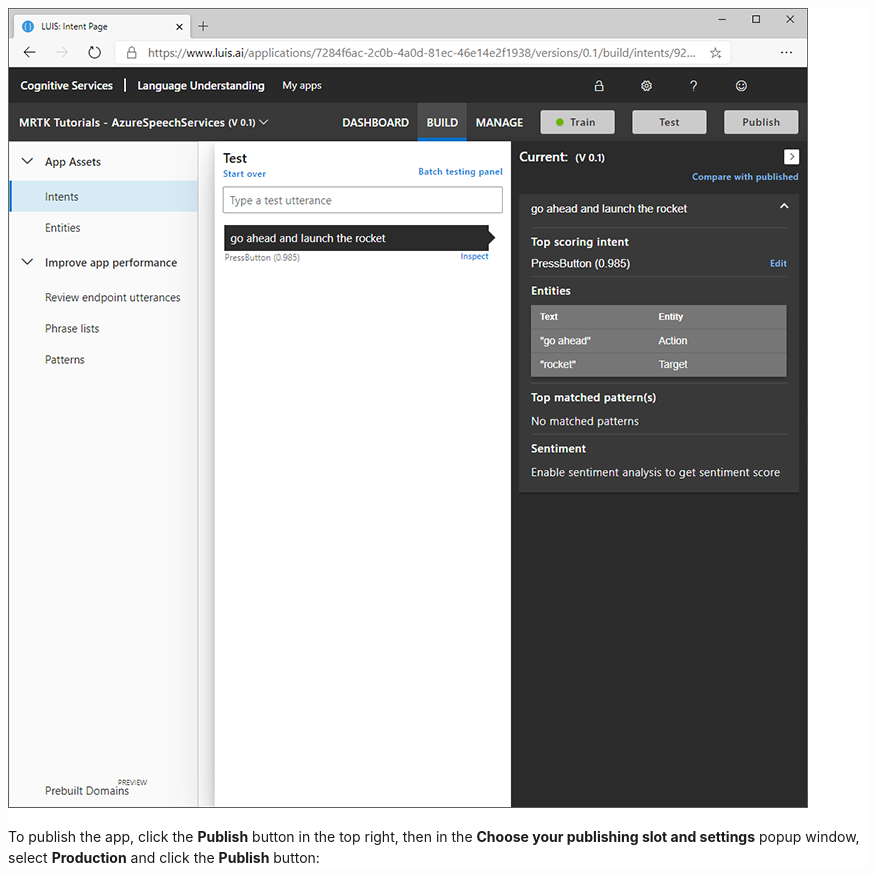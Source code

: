 ![mrlearning-speech](images/mrlearning-speech/tutorial4-section3-step6-3.png)

To publish the app, click the **Publish** button in the top right, then in the **Choose your publishing slot and settings** popup window, select **Production** and click the **Publish** button:
